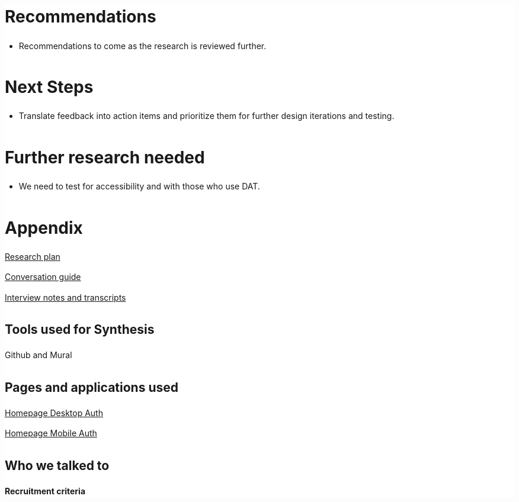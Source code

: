 
# Recommendations

* Recommendations to come as the research is reviewed further.




# Next Steps

* Translate feedback into action items and prioritize them for further design iterations and testing. 


# Further research needed

* We need to test for accessibility and with those who use DAT.

# Appendix

[Research plan](https://github.com/department-of-veterans-affairs/va.gov-team/blob/master/products/health-care/health-apartment/research/2021/homepage-guerilla-test-12-2021/user-research-plan-12-2021.md)

[Conversation guide](https://github.com/department-of-veterans-affairs/va.gov-team/blob/master/products/health-care/health-apartment/research/2021/homepage-guerilla-test-12-2021/2021-12-user-research-conversation-guide.md)

[Interview notes and transcripts](https://github.com/department-of-veterans-affairs/va.gov-team/tree/master/products/health-care/health-apartment/research/2021/homepage-guerilla-test-12-2021/Observation%20notes)


## Tools used for Synthesis

Github and Mural 


## Pages and applications used

[Homepage Desktop Auth](https://github.com/department-of-veterans-affairs/va.gov-team/blob/master/products/health-care/health-apartment/research/2021/homepage-guerilla-test-12-2021/Homepage%20Desktop.png)

[Homepage Mobile Auth](https://github.com/department-of-veterans-affairs/va.gov-team/blob/master/products/health-care/health-apartment/research/2021/homepage-guerilla-test-12-2021/Homepage%20Mobile.png)

## Who we talked to 

**Recruitment criteria**
